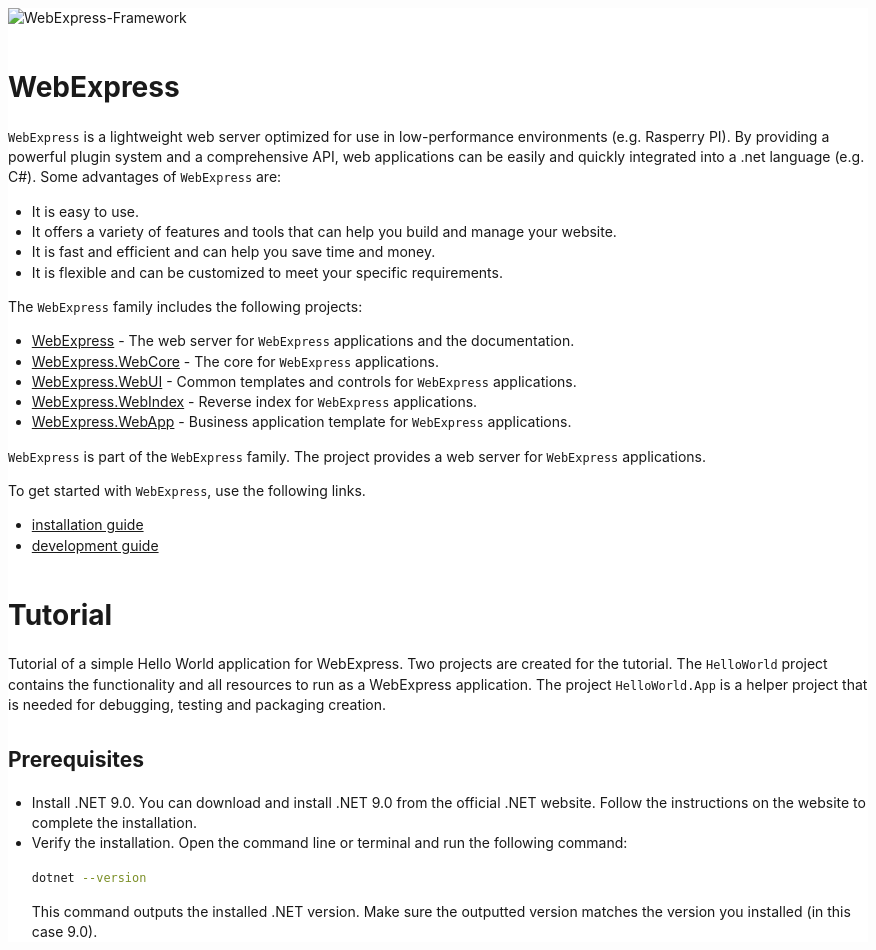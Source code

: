 ![WebExpress-Framework](https://raw.githubusercontent.com/webexpress-framework/.github/main/docs/assets/img/banner.png)

# WebExpress
`WebExpress` is a lightweight web server optimized for use in low-performance environments (e.g. Rasperry PI). By providing 
a powerful plugin system and a comprehensive API, web applications can be easily and quickly integrated into a .net 
language (e.g. C#). Some advantages of `WebExpress` are:

- It is easy to use.
- It offers a variety of features and tools that can help you build and manage your website.
- It is fast and efficient and can help you save time and money.
- It is flexible and can be customized to meet your specific requirements.

The `WebExpress` family includes the following projects:

- [WebExpress](https://github.com/webexpress-framework/WebExpress#readme) - The web server for `WebExpress` applications and the documentation.
- [WebExpress.WebCore](https://github.com/webexpress-framework/WebExpress.WebCore#readme) - The core for `WebExpress` applications.
- [WebExpress.WebUI](https://github.com/webexpress-framework/WebExpress.WebUI#readme) - Common templates and controls for `WebExpress` applications.
- [WebExpress.WebIndex](https://github.com/webexpress-framework/WebExpress.WebIndex#readme) - Reverse index for `WebExpress` applications.
- [WebExpress.WebApp](https://github.com/webexpress-framework/WebExpress.WebApp#readme) - Business application template for `WebExpress` applications.

`WebExpress` is part of the `WebExpress` family. The project provides a web server for `WebExpress` applications.

To get started with `WebExpress`, use the following links.

- [installation guide](https://github.com/webexpress-framework/WebExpress/blob/main/doc/installation_guide.md) 
- [development guide](https://github.com/webexpress-framework/WebExpress/blob/main/doc/development_guide.md)

# Tutorial
Tutorial of a simple Hello World application for WebExpress. Two projects are created for the tutorial. The `HelloWorld` project contains the functionality and all resources to run as a WebExpress application. The project `HelloWorld.App` is a helper project that is needed for debugging, testing and packaging creation.

## Prerequisites
- Install .NET 9.0. You can download and install .NET 9.0 from the official .NET website. Follow the instructions on the website to complete the installation.
- Verify the installation. Open the command line or terminal and run the following command:
  ```bash
  dotnet --version
  ```
  This command outputs the installed .NET version. Make sure the outputted version matches the version you installed (in this case 9.0).
